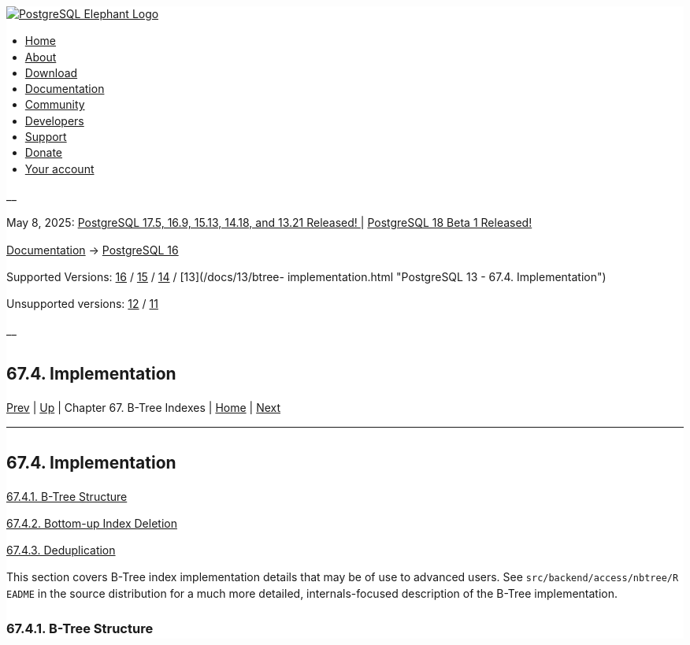 [ ![PostgreSQL Elephant Logo](/media/img/about/press/elephant.png) ](/)

  * [Home](/ "Home")
  * [About](/about/ "About")
  * [Download](/download/ "Download")
  * [Documentation](/docs/ "Documentation")
  * [Community](/community/ "Community")
  * [Developers](/developer/ "Developers")
  * [Support](/support/ "Support")
  * [Donate](/about/donate/ "Donate")
  * [Your account](/account/ "Your account")

__

May 8, 2025: [ PostgreSQL 17.5, 16.9, 15.13, 14.18, and 13.21 Released! ](/about/news/postgresql-175-169-1513-1418-and-1321-released-3072/) | [ PostgreSQL 18 Beta 1 Released! ](/about/news/postgresql-18-beta-1-released-3070/)

[Documentation](/docs/ "Documentation") -> [PostgreSQL
16](/docs/16/index.html)

Supported Versions: [16](/docs/16/btree-implementation.html "PostgreSQL 16 -
67.4. Implementation") / [15](/docs/15/btree-implementation.html "PostgreSQL
15 - 67.4. Implementation") / [14](/docs/14/btree-implementation.html
"PostgreSQL 14 - 67.4. Implementation") / [13](/docs/13/btree-
implementation.html "PostgreSQL 13 - 67.4. Implementation")

Unsupported versions: [12](/docs/12/btree-implementation.html "PostgreSQL 12 -
67.4. Implementation") / [11](/docs/11/btree-implementation.html "PostgreSQL
11 - 67.4. Implementation")

__

67.4. Implementation  
---  
[Prev](btree-support-funcs.html "67.3. B-Tree Support Functions")  | [Up](btree.html "Chapter 67. B-Tree Indexes") | Chapter 67. B-Tree Indexes | [Home](index.html "PostgreSQL 16.9 Documentation") |  [Next](gist.html "Chapter 68. GiST Indexes")  
  
* * *

## 67.4. Implementation #

[67.4.1. B-Tree Structure](btree-implementation.html#BTREE-STRUCTURE)

[67.4.2. Bottom-up Index Deletion](btree-implementation.html#BTREE-DELETION)

[67.4.3. Deduplication](btree-implementation.html#BTREE-DEDUPLICATION)

This section covers B-Tree index implementation details that may be of use to
advanced users. See `src/backend/access/nbtree/README` in the source
distribution for a much more detailed, internals-focused description of the
B-Tree implementation.

### 67.4.1. B-Tree Structure #
